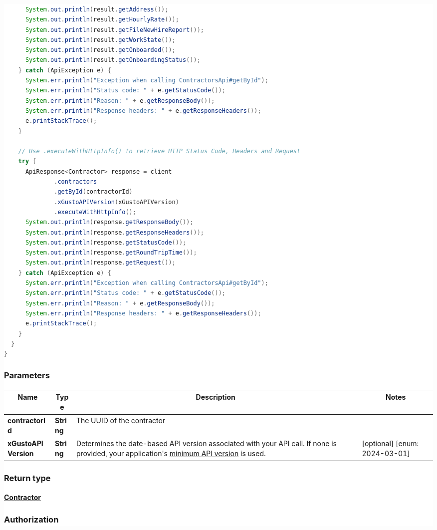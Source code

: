 ```java
      System.out.println(result.getAddress());
      System.out.println(result.getHourlyRate());
      System.out.println(result.getFileNewHireReport());
      System.out.println(result.getWorkState());
      System.out.println(result.getOnboarded());
      System.out.println(result.getOnboardingStatus());
    } catch (ApiException e) {
      System.err.println("Exception when calling ContractorsApi#getById");
      System.err.println("Status code: " + e.getStatusCode());
      System.err.println("Reason: " + e.getResponseBody());
      System.err.println("Response headers: " + e.getResponseHeaders());
      e.printStackTrace();
    }

    // Use .executeWithHttpInfo() to retrieve HTTP Status Code, Headers and Request
    try {
      ApiResponse<Contractor> response = client
              .contractors
              .getById(contractorId)
              .xGustoAPIVersion(xGustoAPIVersion)
              .executeWithHttpInfo();
      System.out.println(response.getResponseBody());
      System.out.println(response.getResponseHeaders());
      System.out.println(response.getStatusCode());
      System.out.println(response.getRoundTripTime());
      System.out.println(response.getRequest());
    } catch (ApiException e) {
      System.err.println("Exception when calling ContractorsApi#getById");
      System.err.println("Status code: " + e.getStatusCode());
      System.err.println("Reason: " + e.getResponseBody());
      System.err.println("Response headers: " + e.getResponseHeaders());
      e.printStackTrace();
    }
  }
}

```

### Parameters

| Name | Type | Description  | Notes |
|------------- | ------------- | ------------- | -------------|
| **contractorId** | **String**| The UUID of the contractor | |
| **xGustoAPIVersion** | **String**| Determines the date-based API version associated with your API call. If none is provided, your application&#39;s [minimum API version](https://docs.gusto.com/embedded-payroll/docs/api-versioning#minimum-api-version) is used. | [optional] [enum: 2024-03-01] |

### Return type

[**Contractor**](Contractor.md)

### Authorization
